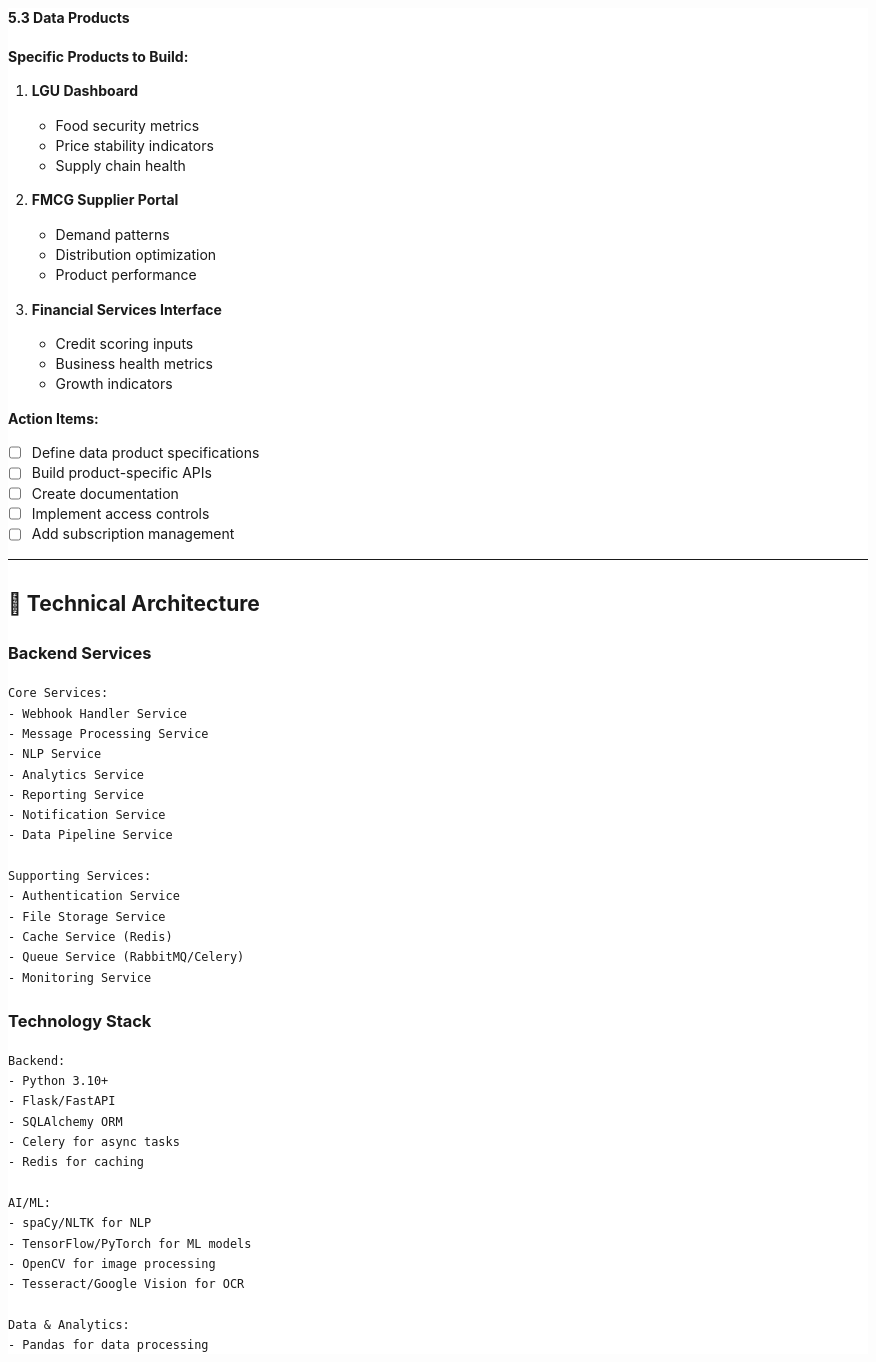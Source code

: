 #### 5.3 Data Products
**Specific Products to Build:**

1. **LGU Dashboard**
   - Food security metrics
   - Price stability indicators
   - Supply chain health

2. **FMCG Supplier Portal**
   - Demand patterns
   - Distribution optimization
   - Product performance

3. **Financial Services Interface**
   - Credit scoring inputs
   - Business health metrics
   - Growth indicators

**Action Items:**
- [ ] Define data product specifications
- [ ] Build product-specific APIs
- [ ] Create documentation
- [ ] Implement access controls
- [ ] Add subscription management

---

## 🔧 Technical Architecture

### Backend Services
```
Core Services:
- Webhook Handler Service
- Message Processing Service
- NLP Service
- Analytics Service
- Reporting Service
- Notification Service
- Data Pipeline Service

Supporting Services:
- Authentication Service
- File Storage Service
- Cache Service (Redis)
- Queue Service (RabbitMQ/Celery)
- Monitoring Service
```

### Technology Stack
```
Backend:
- Python 3.10+
- Flask/FastAPI
- SQLAlchemy ORM
- Celery for async tasks
- Redis for caching

AI/ML:
- spaCy/NLTK for NLP
- TensorFlow/PyTorch for ML models
- OpenCV for image processing
- Tesseract/Google Vision for OCR

Data & Analytics:
- Pandas for data processing
```